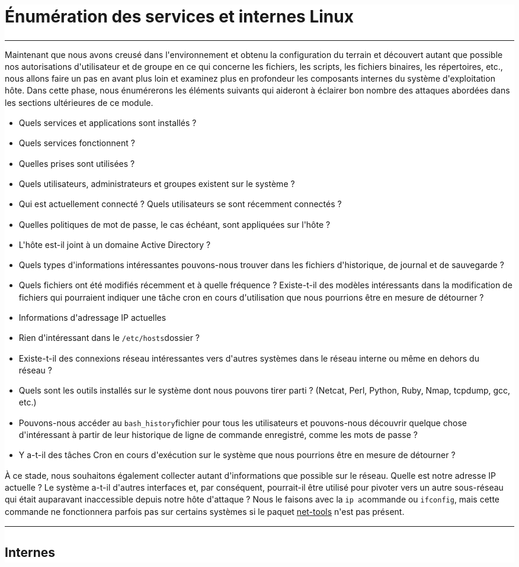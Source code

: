 Énumération des services et internes Linux
==========================================

* * * * *

Maintenant que nous avons creusé dans l'environnement et obtenu la configuration du terrain et découvert autant que possible nos autorisations d'utilisateur et de groupe en ce qui concerne les fichiers, les scripts, les fichiers binaires, les répertoires, etc., nous allons faire un pas en avant plus loin et examinez plus en profondeur les composants internes du système d'exploitation hôte. Dans cette phase, nous énumérerons les éléments suivants qui aideront à éclairer bon nombre des attaques abordées dans les sections ultérieures de ce module.

-   Quels services et applications sont installés ?

-   Quels services fonctionnent ?

-   Quelles prises sont utilisées ?

-   Quels utilisateurs, administrateurs et groupes existent sur le système ?

-   Qui est actuellement connecté ? Quels utilisateurs se sont récemment connectés ?

-   Quelles politiques de mot de passe, le cas échéant, sont appliquées sur l'hôte ?

-   L'hôte est-il joint à un domaine Active Directory ?

-   Quels types d'informations intéressantes pouvons-nous trouver dans les fichiers d'historique, de journal et de sauvegarde ?

-   Quels fichiers ont été modifiés récemment et à quelle fréquence ? Existe-t-il des modèles intéressants dans la modification de fichiers qui pourraient indiquer une tâche cron en cours d'utilisation que nous pourrions être en mesure de détourner ?

-   Informations d'adressage IP actuelles

-   Rien d'intéressant dans le `/etc/hosts`dossier ?

-   Existe-t-il des connexions réseau intéressantes vers d'autres systèmes dans le réseau interne ou même en dehors du réseau ?

-   Quels sont les outils installés sur le système dont nous pouvons tirer parti ? (Netcat, Perl, Python, Ruby, Nmap, tcpdump, gcc, etc.)

-   Pouvons-nous accéder au `bash_history`fichier pour tous les utilisateurs et pouvons-nous découvrir quelque chose d'intéressant à partir de leur historique de ligne de commande enregistré, comme les mots de passe ?

-   Y a-t-il des tâches Cron en cours d'exécution sur le système que nous pourrions être en mesure de détourner ?

À ce stade, nous souhaitons également collecter autant d'informations que possible sur le réseau. Quelle est notre adresse IP actuelle ? Le système a-t-il d'autres interfaces et, par conséquent, pourrait-il être utilisé pour pivoter vers un autre sous-réseau qui était auparavant inaccessible depuis notre hôte d'attaque ? Nous le faisons avec la `ip a`commande ou `ifconfig`, mais cette commande ne fonctionnera parfois pas sur certains systèmes si le paquet [net-tools](https://packages.ubuntu.com/search?keywords=net-tools) n'est pas présent.

* * * * *

Internes
--------
